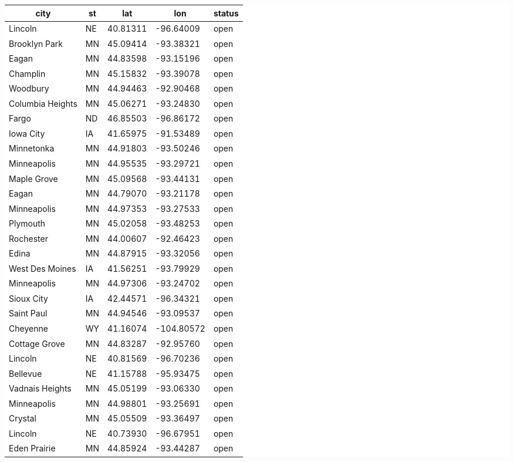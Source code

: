 

<table>
<thead><tr><th scope=col>city</th><th scope=col>st</th><th scope=col>lat</th><th scope=col>lon</th><th scope=col>status</th></tr></thead>
<tbody>
	<tr><td>Lincoln         </td><td>NE              </td><td>40.81311        </td><td> -96.64009      </td><td>open            </td></tr>
	<tr><td>Brooklyn Park   </td><td>MN              </td><td>45.09414        </td><td> -93.38321      </td><td>open            </td></tr>
	<tr><td>Eagan           </td><td>MN              </td><td>44.83598        </td><td> -93.15196      </td><td>open            </td></tr>
	<tr><td>Champlin        </td><td>MN              </td><td>45.15832        </td><td> -93.39078      </td><td>open            </td></tr>
	<tr><td>Woodbury        </td><td>MN              </td><td>44.94463        </td><td> -92.90468      </td><td>open            </td></tr>
	<tr><td>Columbia Heights</td><td>MN              </td><td>45.06271        </td><td> -93.24830      </td><td>open            </td></tr>
	<tr><td>Fargo           </td><td>ND              </td><td>46.85503        </td><td> -96.86172      </td><td>open            </td></tr>
	<tr><td>Iowa City       </td><td>IA              </td><td>41.65975        </td><td> -91.53489      </td><td>open            </td></tr>
	<tr><td>Minnetonka      </td><td>MN              </td><td>44.91803        </td><td> -93.50246      </td><td>open            </td></tr>
	<tr><td>Minneapolis     </td><td>MN              </td><td>44.95535        </td><td> -93.29721      </td><td>open            </td></tr>
	<tr><td>Maple Grove     </td><td>MN              </td><td>45.09568        </td><td> -93.44131      </td><td>open            </td></tr>
	<tr><td>Eagan           </td><td>MN              </td><td>44.79070        </td><td> -93.21178      </td><td>open            </td></tr>
	<tr><td>Minneapolis     </td><td>MN              </td><td>44.97353        </td><td> -93.27533      </td><td>open            </td></tr>
	<tr><td>Plymouth        </td><td>MN              </td><td>45.02058        </td><td> -93.48253      </td><td>open            </td></tr>
	<tr><td>Rochester       </td><td>MN              </td><td>44.00607        </td><td> -92.46423      </td><td>open            </td></tr>
	<tr><td>Edina           </td><td>MN              </td><td>44.87915        </td><td> -93.32056      </td><td>open            </td></tr>
	<tr><td>West Des Moines </td><td>IA              </td><td>41.56251        </td><td> -93.79929      </td><td>open            </td></tr>
	<tr><td>Minneapolis     </td><td>MN              </td><td>44.97306        </td><td> -93.24702      </td><td>open            </td></tr>
	<tr><td>Sioux City      </td><td>IA              </td><td>42.44571        </td><td> -96.34321      </td><td>open            </td></tr>
	<tr><td>Saint Paul      </td><td>MN              </td><td>44.94546        </td><td> -93.09537      </td><td>open            </td></tr>
	<tr><td>Cheyenne        </td><td>WY              </td><td>41.16074        </td><td>-104.80572      </td><td>open            </td></tr>
	<tr><td>Cottage Grove   </td><td>MN              </td><td>44.83287        </td><td> -92.95760      </td><td>open            </td></tr>
	<tr><td>Lincoln         </td><td>NE              </td><td>40.81569        </td><td> -96.70236      </td><td>open            </td></tr>
	<tr><td>Bellevue        </td><td>NE              </td><td>41.15788        </td><td> -95.93475      </td><td>open            </td></tr>
	<tr><td>Vadnais Heights </td><td>MN              </td><td>45.05199        </td><td> -93.06330      </td><td>open            </td></tr>
	<tr><td>Minneapolis     </td><td>MN              </td><td>44.98801        </td><td> -93.25691      </td><td>open            </td></tr>
	<tr><td>Crystal         </td><td>MN              </td><td>45.05509        </td><td> -93.36497      </td><td>open            </td></tr>
	<tr><td>Lincoln         </td><td>NE              </td><td>40.73930        </td><td> -96.67951      </td><td>open            </td></tr>
	<tr><td>Eden Prairie    </td><td>MN              </td><td>44.85924        </td><td> -93.44287      </td><td>open            </td></tr>